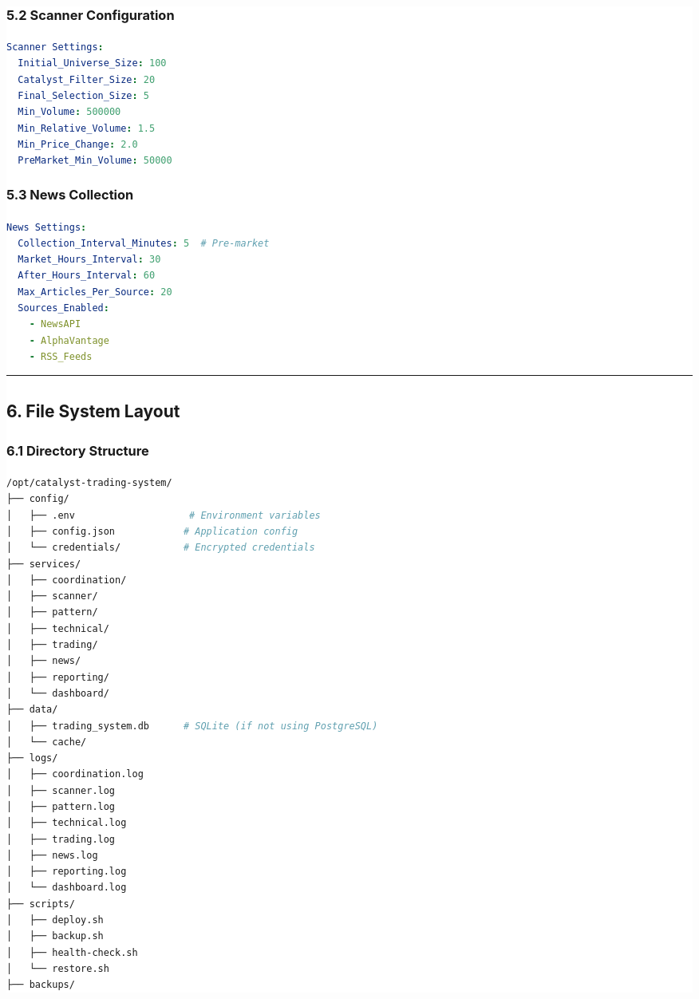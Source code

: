 ### 5.2 Scanner Configuration
```yaml
Scanner Settings:
  Initial_Universe_Size: 100
  Catalyst_Filter_Size: 20
  Final_Selection_Size: 5
  Min_Volume: 500000
  Min_Relative_Volume: 1.5
  Min_Price_Change: 2.0
  PreMarket_Min_Volume: 50000
```

### 5.3 News Collection
```yaml
News Settings:
  Collection_Interval_Minutes: 5  # Pre-market
  Market_Hours_Interval: 30
  After_Hours_Interval: 60
  Max_Articles_Per_Source: 20
  Sources_Enabled:
    - NewsAPI
    - AlphaVantage
    - RSS_Feeds
```

---

## 6. File System Layout

### 6.1 Directory Structure
```bash
/opt/catalyst-trading-system/
├── config/
│   ├── .env                    # Environment variables
│   ├── config.json            # Application config
│   └── credentials/           # Encrypted credentials
├── services/
│   ├── coordination/
│   ├── scanner/
│   ├── pattern/
│   ├── technical/
│   ├── trading/
│   ├── news/
│   ├── reporting/
│   └── dashboard/
├── data/
│   ├── trading_system.db      # SQLite (if not using PostgreSQL)
│   └── cache/
├── logs/
│   ├── coordination.log
│   ├── scanner.log
│   ├── pattern.log
│   ├── technical.log
│   ├── trading.log
│   ├── news.log
│   ├── reporting.log
│   └── dashboard.log
├── scripts/
│   ├── deploy.sh
│   ├── backup.sh
│   ├── health-check.sh
│   └── restore.sh
├── backups/
```